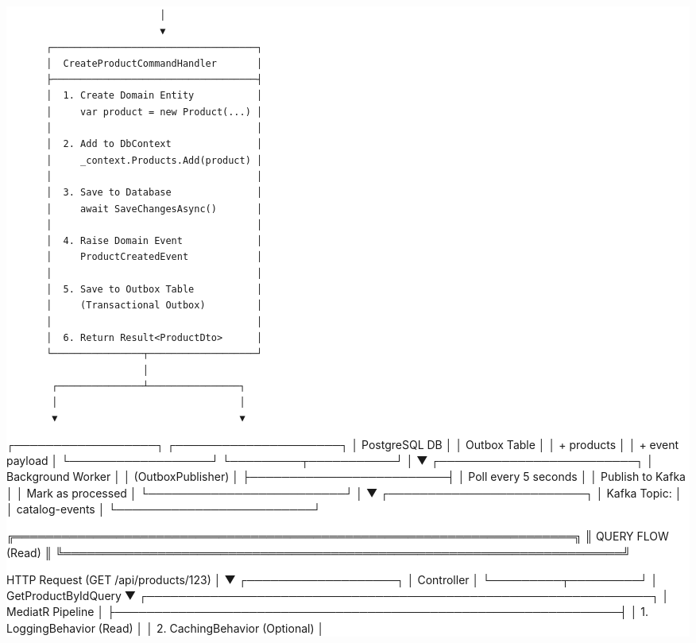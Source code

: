                                │
                               ▼
           ┌────────────────────────────────────┐
           │  CreateProductCommandHandler       │
           ├────────────────────────────────────┤
           │  1. Create Domain Entity           │
           │     var product = new Product(...) │
           │                                    │
           │  2. Add to DbContext               │
           │     _context.Products.Add(product) │
           │                                    │
           │  3. Save to Database               │
           │     await SaveChangesAsync()       │
           │                                    │
           │  4. Raise Domain Event             │
           │     ProductCreatedEvent            │
           │                                    │
           │  5. Save to Outbox Table           │
           │     (Transactional Outbox)         │
           │                                    │
           │  6. Return Result<ProductDto>      │
           └────────────────┬───────────────────┘
                            │
            ┌───────────────┴────────────────┐
            │                                │
            ▼                                ▼
  ┌──────────────────┐          ┌─────────────────────┐
  │  PostgreSQL DB   │          │  Outbox Table       │
  │  + products      │          │  + event payload    │
  └──────────────────┘          └─────────┬───────────┘
                                          │
                                          ▼
                              ┌─────────────────────────┐
                              │  Background Worker      │
                              │  (OutboxPublisher)      │
                              ├─────────────────────────┤
                              │  Poll every 5 seconds   │
                              │  Publish to Kafka       │
                              │  Mark as processed      │
                              └─────────────────────────┘
                                          │
                                          ▼
                              ┌─────────────────────────┐
                              │  Kafka Topic:           │
                              │  catalog-events         │
                              └─────────────────────────┘

╔═══════════════════════════════════════════════════════════════════════╗
║                        QUERY FLOW (Read)                              ║
╚═══════════════════════════════════════════════════════════════════════╝

  HTTP Request (GET /api/products/123)
        │
        ▼
  ┌───────────────────┐
  │   Controller      │
  └─────────┬─────────┘
            │ GetProductByIdQuery
            ▼
  ┌────────────────────────────────────────────────────────────────┐
  │                    MediatR Pipeline                            │
  ├────────────────────────────────────────────────────────────────┤
  │  1. LoggingBehavior (Read)                                     │
  │  2. CachingBehavior (Optional)                                 │